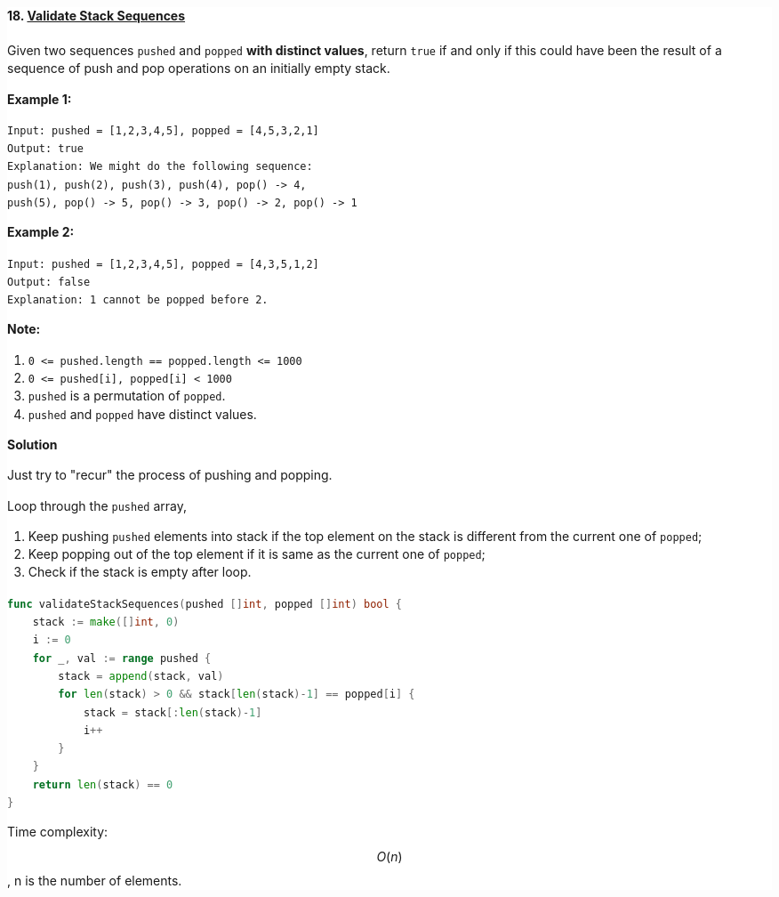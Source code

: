 #### 18. [Validate Stack Sequences](https://leetcode.com/problems/validate-stack-sequences/)

Given two sequences `pushed` and `popped` **with distinct values**, return `true` if and only if this could have been the result of a sequence of push and pop operations on an initially empty stack.

**Example 1:**

```
Input: pushed = [1,2,3,4,5], popped = [4,5,3,2,1]
Output: true
Explanation: We might do the following sequence:
push(1), push(2), push(3), push(4), pop() -> 4,
push(5), pop() -> 5, pop() -> 3, pop() -> 2, pop() -> 1
```

**Example 2:**

```
Input: pushed = [1,2,3,4,5], popped = [4,3,5,1,2]
Output: false
Explanation: 1 cannot be popped before 2.
```

**Note:**

1. `0 <= pushed.length == popped.length <= 1000`
2. `0 <= pushed[i], popped[i] < 1000`
3. `pushed` is a permutation of `popped`.
4. `pushed` and `popped` have distinct values.

**Solution**

Just try to "recur" the process of pushing and popping. 

Loop through the `pushed` array,

1. Keep pushing `pushed` elements into stack if the top element on the stack is different from the current one of `popped`;
2. Keep popping out of the top element if it is same as the current one of `popped`;
3. Check if the stack is empty after loop.

```go
func validateStackSequences(pushed []int, popped []int) bool {
    stack := make([]int, 0)
    i := 0
    for _, val := range pushed {
        stack = append(stack, val)
        for len(stack) > 0 && stack[len(stack)-1] == popped[i] {
            stack = stack[:len(stack)-1]
            i++
        }
    }
    return len(stack) == 0
}
```

Time complexity: $$O(n)$$, n is the number of elements. 

